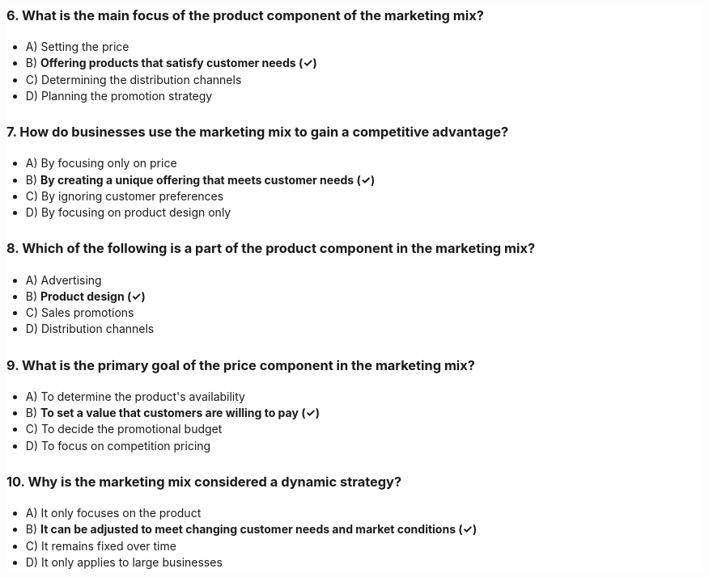 ### 6. What is the main focus of the product component of the marketing mix?

- A) Setting the price
- B) **Offering products that satisfy customer needs (✓)**
- C) Determining the distribution channels
- D) Planning the promotion strategy

### 7. How do businesses use the marketing mix to gain a competitive advantage?

- A) By focusing only on price
- B) **By creating a unique offering that meets customer needs (✓)**
- C) By ignoring customer preferences
- D) By focusing on product design only

### 8. Which of the following is a part of the product component in the marketing mix?

- A) Advertising
- B) **Product design (✓)**
- C) Sales promotions
- D) Distribution channels

### 9. What is the primary goal of the price component in the marketing mix?

- A) To determine the product's availability
- B) **To set a value that customers are willing to pay (✓)**
- C) To decide the promotional budget
- D) To focus on competition pricing

### 10. Why is the marketing mix considered a dynamic strategy?

- A) It only focuses on the product
- B) **It can be adjusted to meet changing customer needs and market conditions (✓)**
- C) It remains fixed over time
- D) It only applies to large businesses
